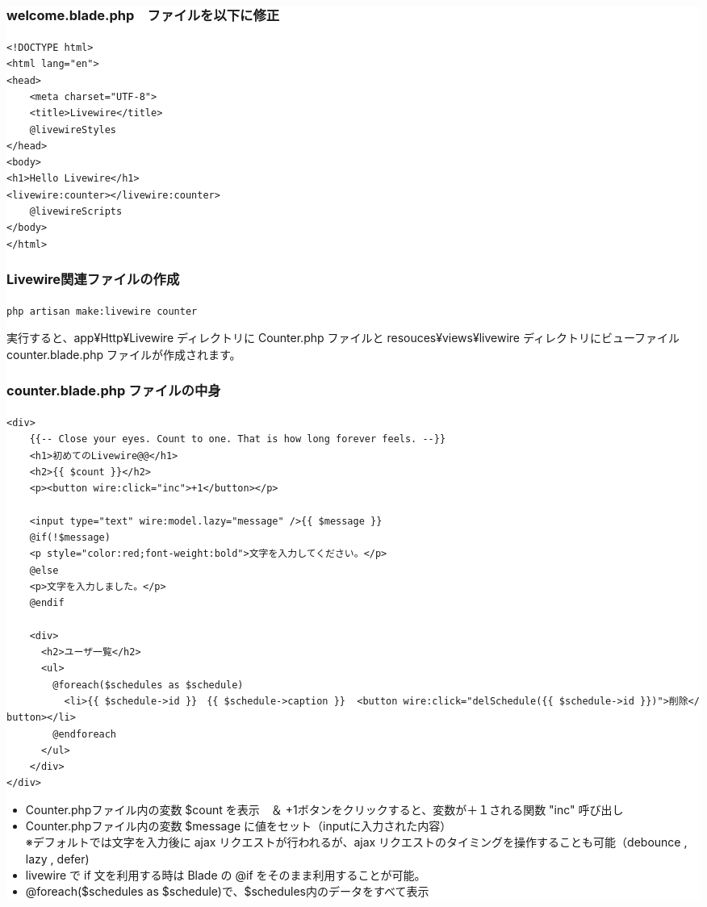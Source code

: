 ### welcome.blade.php　ファイルを以下に修正
    <!DOCTYPE html>
    <html lang="en">
    <head>
        <meta charset="UTF-8">
        <title>Livewire</title>
        @livewireStyles
    </head>
    <body>
    <h1>Hello Livewire</h1>
    <livewire:counter></livewire:counter>
        @livewireScripts
    </body>
    </html>

### Livewire関連ファイルの作成

    php artisan make:livewire counter

実行すると、app¥Http¥Livewire ディレクトリに Counter.php ファイルと resouces¥views¥livewire ディレクトリにビューファイル counter.blade.php ファイルが作成されます。

### counter.blade.php ファイルの中身
    <div>
        {{-- Close your eyes. Count to one. That is how long forever feels. --}}
        <h1>初めてのLivewire@@</h1>
        <h2>{{ $count }}</h2>
        <p><button wire:click="inc">+1</button></p>
    
        <input type="text" wire:model.lazy="message" />{{ $message }}
        @if(!$message)
        <p style="color:red;font-weight:bold">文字を入力してください。</p>
        @else
        <p>文字を入力しました。</p>
        @endif
    
        <div>
          <h2>ユーザ一覧</h2>
          <ul>
            @foreach($schedules as $schedule)
              <li>{{ $schedule->id }}　{{ $schedule->caption }}  <button wire:click="delSchedule({{ $schedule->id }})">削除</button></li>
            @endforeach
          </ul>
        </div>
    </div>

<ul>
  <li>Counter.phpファイル内の変数 $count を表示　＆ +1ボタンをクリックすると、変数が＋１される関数 "inc" 呼び出し</li>
  <li>Counter.phpファイル内の変数 $message に値をセット（inputに入力された内容）<br />
    ※デフォルトでは文字を入力後に ajax リクエストが行われるが、ajax リクエストのタイミングを操作することも可能（debounce , lazy , defer)
  </li>
  <li>livewire で if 文を利用する時は Blade の @if をそのまま利用することが可能。</li>
  <li>@foreach($schedules as $schedule)で、$schedules内のデータをすべて表示</li>
</ul>
